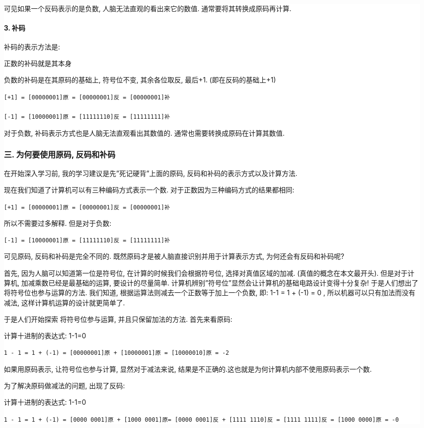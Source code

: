 

可见如果一个反码表示的是负数, 人脑无法直观的看出来它的数值. 通常要将其转换成原码再计算.

#### 3. 补码

补码的表示方法是:

正数的补码就是其本身

负数的补码是在其原码的基础上, 符号位不变, 其余各位取反, 最后+1. (即在反码的基础上+1)

```
[+1] = [00000001]原 = [00000001]反 = [00000001]补

[-1] = [10000001]原 = [11111110]反 = [11111111]补
```



对于负数, 补码表示方式也是人脑无法直观看出其数值的. 通常也需要转换成原码在计算其数值.

### 三. 为何要使用原码, 反码和补码

在开始深入学习前, 我的学习建议是先”死记硬背”上面的原码, 反码和补码的表示方式以及计算方法.

现在我们知道了计算机可以有三种编码方式表示一个数. 对于正数因为三种编码方式的结果都相同:

```
[+1] = [00000001]原 = [00000001]反 = [00000001]补
```



所以不需要过多解释. 但是对于负数:

```
[-1] = [10000001]原 = [11111110]反 = [11111111]补
```



可见原码, 反码和补码是完全不同的. 既然原码才是被人脑直接识别并用于计算表示方式, 为何还会有反码和补码呢?

首先, 因为人脑可以知道第一位是符号位, 在计算的时候我们会根据符号位, 选择对真值区域的加减. (真值的概念在本文最开头). 但是对于计算机, 加减乘数已经是最基础的运算, 要设计的尽量简单. 计算机辨别”符号位”显然会让计算机的基础电路设计变得十分复杂! 于是人们想出了将符号位也参与运算的方法. 我们知道, 根据运算法则减去一个正数等于加上一个负数, 即: 1-1 = 1 + (-1) = 0 , 所以机器可以只有加法而没有减法, 这样计算机运算的设计就更简单了.

于是人们开始探索 将符号位参与运算, 并且只保留加法的方法. 首先来看原码:

计算十进制的表达式: 1-1=0

```
1 - 1 = 1 + (-1) = [00000001]原 + [10000001]原 = [10000010]原 = -2
```



如果用原码表示, 让符号位也参与计算, 显然对于减法来说, 结果是不正确的.这也就是为何计算机内部不使用原码表示一个数.

为了解决原码做减法的问题, 出现了反码:

计算十进制的表达式: 1-1=0

```
1 - 1 = 1 + (-1) = [0000 0001]原 + [1000 0001]原= [0000 0001]反 + [1111 1110]反 = [1111 1111]反 = [1000 0000]原 = -0
```
